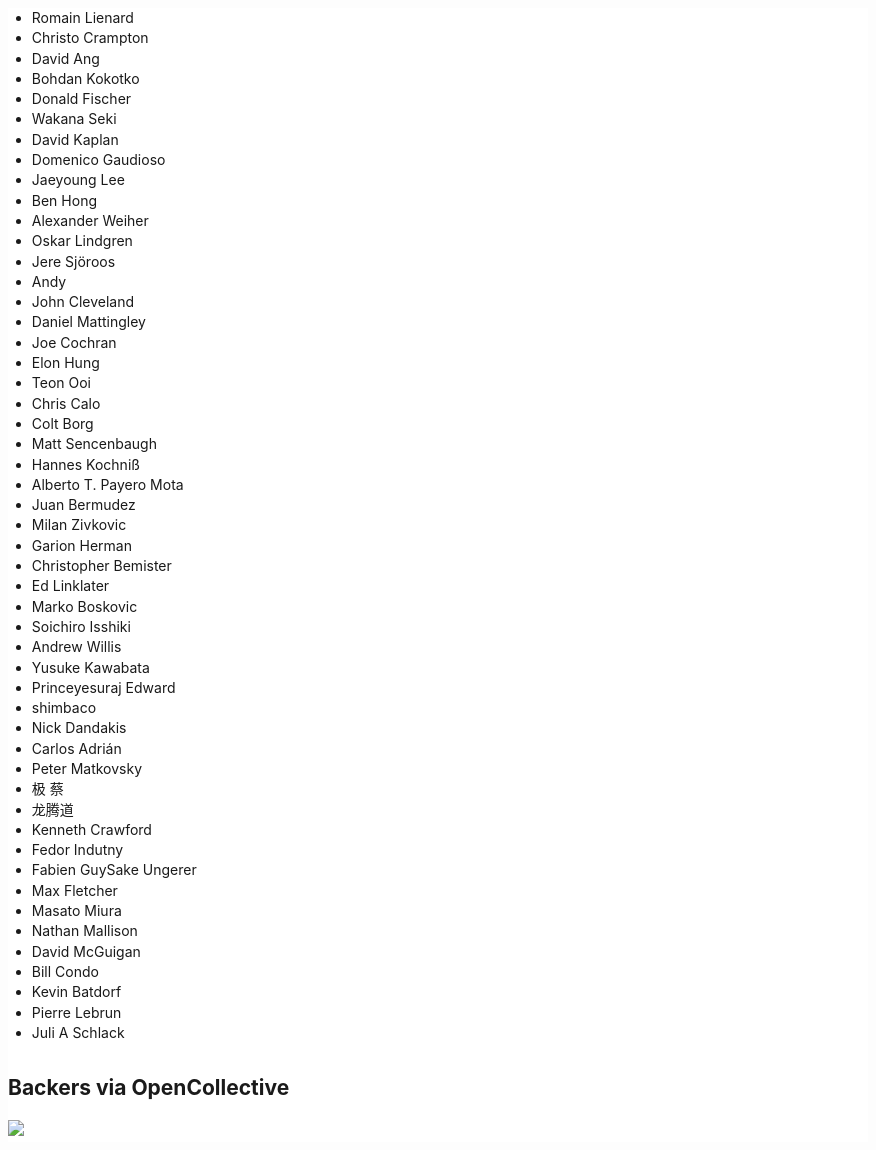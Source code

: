 -   Romain Lienard
-   Christo Crampton
-   David Ang
-   Bohdan Kokotko
-   Donald Fischer
-   Wakana Seki
-   David Kaplan
-   Domenico Gaudioso
-   Jaeyoung Lee
-   Ben Hong
-   Alexander Weiher
-   Oskar Lindgren
-   Jere Sjöroos
-   Andy
-   John Cleveland
-   Daniel Mattingley
-   Joe Cochran
-   Elon Hung
-   Teon Ooi
-   Chris Calo
-   Colt Borg
-   Matt Sencenbaugh
-   Hannes Kochniß
-   Alberto T. Payero Mota
-   Juan Bermudez
-   Milan Zivkovic
-   Garion Herman
-   Christopher Bemister
-   Ed Linklater
-   Marko Boskovic
-   Soichiro Isshiki
-   Andrew Willis
-   Yusuke Kawabata
-   Princeyesuraj Edward
-   shimbaco
-   Nick Dandakis
-   Carlos Adrián
-   Peter Matkovsky
-   极 蔡
-   龙腾道
-   Kenneth Crawford
-   Fedor Indutny
-   Fabien GuySake Ungerer
-   Max Fletcher
-   Masato Miura
-   Nathan Mallison
-   David McGuigan
-   Bill Condo
-   Kevin Batdorf
-   Pierre Lebrun
-   Juli A Schlack

Backers via OpenCollective
--------------------------

[![](https://opencollective.com/vuejs/backers.svg?width=890)](https://opencollective.com/vuejs#backers)
